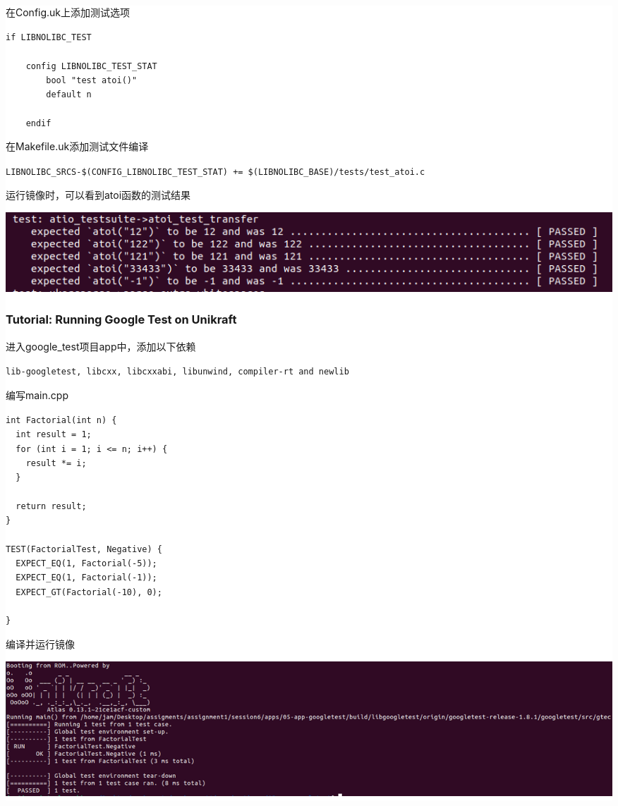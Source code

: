 在Config.uk上添加测试选项

```
if LIBNOLIBC_TEST
	
	config LIBNOLIBC_TEST_STAT
		bool "test atoi()"
		default n
		
	endif
```

在Makefile.uk添加测试文件编译

```
LIBNOLIBC_SRCS-$(CONFIG_LIBNOLIBC_TEST_STAT) += $(LIBNOLIBC_BASE)/tests/test_atoi.c
```

运行镜像时，可以看到atoi函数的测试结果

![image-20230715133828648](./images/image-20230715133828648.png)

### Tutorial: Running Google Test on Unikraft

进入google_test项目app中，添加以下依赖

```
lib-googletest, libcxx, libcxxabi, libunwind, compiler-rt and newlib 
```

编写main.cpp

```
int Factorial(int n) {
  int result = 1;
  for (int i = 1; i <= n; i++) {
    result *= i;
  }

  return result;
}

TEST(FactorialTest, Negative) {
  EXPECT_EQ(1, Factorial(-5));
  EXPECT_EQ(1, Factorial(-1));
  EXPECT_GT(Factorial(-10), 0);

}
```

编译并运行镜像

![image-20230715135031449](./images/image-20230715135031449.png)
